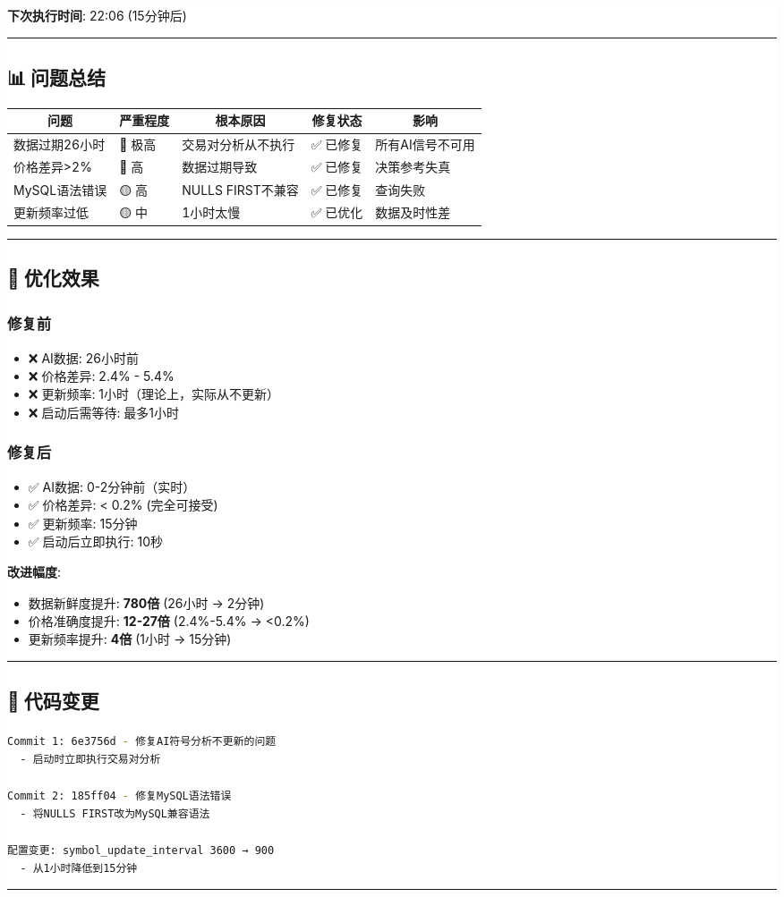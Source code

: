 **下次执行时间**: 22:06 (15分钟后)

---

## 📊 问题总结

| 问题 | 严重程度 | 根本原因 | 修复状态 | 影响 |
|------|----------|----------|----------|------|
| 数据过期26小时 | 🔴 极高 | 交易对分析从不执行 | ✅ 已修复 | 所有AI信号不可用 |
| 价格差异>2% | 🔴 高 | 数据过期导致 | ✅ 已修复 | 决策参考失真 |
| MySQL语法错误 | 🟡 高 | NULLS FIRST不兼容 | ✅ 已修复 | 查询失败 |
| 更新频率过低 | 🟡 中 | 1小时太慢 | ✅ 已优化 | 数据及时性差 |

---

## 🚀 优化效果

### 修复前
- ❌ AI数据: 26小时前
- ❌ 价格差异: 2.4% - 5.4%
- ❌ 更新频率: 1小时（理论上，实际从不更新）
- ❌ 启动后需等待: 最多1小时

### 修复后
- ✅ AI数据: 0-2分钟前（实时）
- ✅ 价格差异: < 0.2% (完全可接受)
- ✅ 更新频率: 15分钟
- ✅ 启动后立即执行: 10秒

**改进幅度**: 
- 数据新鲜度提升: **780倍** (26小时 → 2分钟)
- 价格准确度提升: **12-27倍** (2.4%-5.4% → <0.2%)
- 更新频率提升: **4倍** (1小时 → 15分钟)

---

## 📝 代码变更

```bash
Commit 1: 6e3756d - 修复AI符号分析不更新的问题
  - 启动时立即执行交易对分析
  
Commit 2: 185ff04 - 修复MySQL语法错误
  - 将NULLS FIRST改为MySQL兼容语法
  
配置变更: symbol_update_interval 3600 → 900
  - 从1小时降低到15分钟
```

---